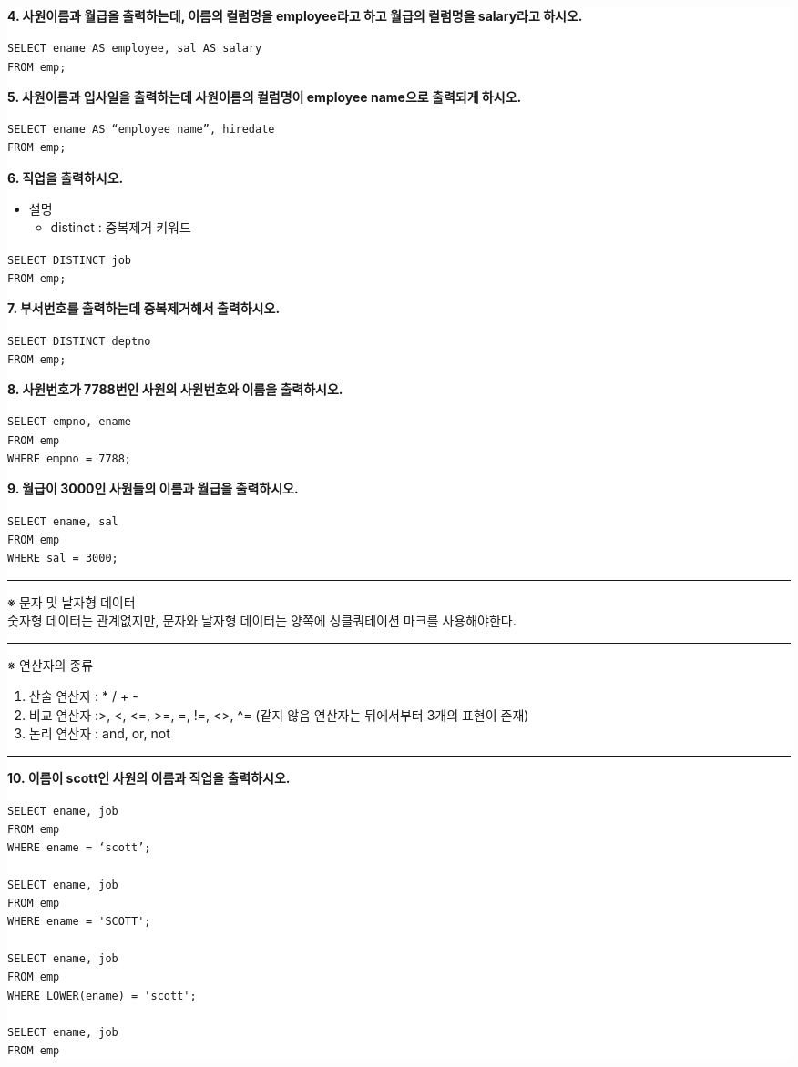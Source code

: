 
**4. 사원이름과 월급을 출력하는데, 이름의 컬럼명을 employee라고 하고 월급의 컬럼명을 salary라고 하시오.**
```
SELECT ename AS employee, sal AS salary
FROM emp;
```

**5. 사원이름과 입사일을 출력하는데 사원이름의 컬럼명이 employee name으로 출력되게 하시오.**
```
SELECT ename AS “employee name”, hiredate
FROM emp;
```

**6. 직업을 출력하시오.**
- 설명 
    - distinct : 중복제거 키워드
```
SELECT DISTINCT job
FROM emp;
```

**7. 부서번호를 출력하는데 중복제거해서 출력하시오.**
```
SELECT DISTINCT deptno
FROM emp;
```

**8. 사원번호가 7788번인 사원의 사원번호와 이름을 출력하시오.**
```
SELECT empno, ename
FROM emp
WHERE empno = 7788;
```

**9. 월급이 3000인 사원들의 이름과 월급을 출력하시오.**
```
SELECT ename, sal
FROM emp
WHERE sal = 3000;
```

---

※ 문자 및 날자형 데이터  
숫자형 데이터는 관계없지만, 문자와 날자형 데이터는 양쪽에 싱클쿼테이션 마크를 사용해야한다.

---

※ 연산자의 종류  
1. 산술 연산자 : * / + -
2. 비교 연산자 :>, <, <=, >=, =, !=, <>, ^= (같지 않음 연산자는 뒤에서부터 3개의 표현이 존재)
3. 논리 연산자 : and, or, not

---

**10. 이름이 scott인 사원의 이름과 직업을 출력하시오.**
```
SELECT ename, job
FROM emp
WHERE ename = ‘scott’;

SELECT ename, job
FROM emp
WHERE ename = 'SCOTT';

SELECT ename, job
FROM emp
WHERE LOWER(ename) = 'scott';

SELECT ename, job
FROM emp
```